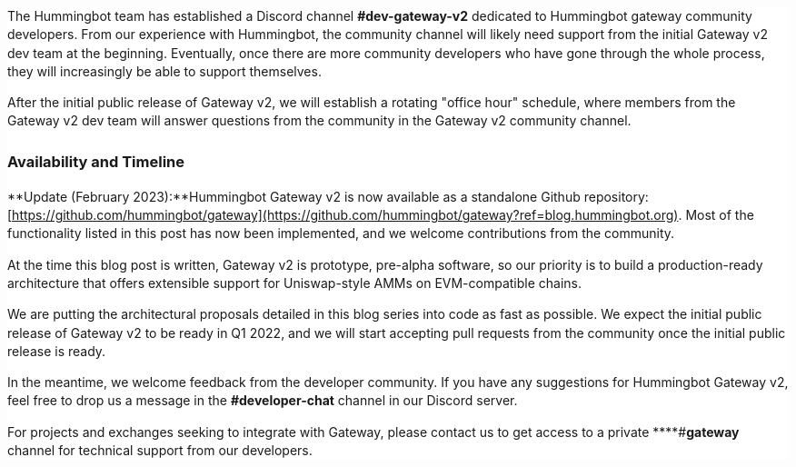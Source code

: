 The Hummingbot team has established a Discord channel ****#dev-gateway-v2**** dedicated to Hummingbot gateway community developers. From our experience with Hummingbot, the community channel will likely need support from the initial Gateway v2 dev team at the beginning. Eventually, once there are more community developers who have gone through the whole process, they will increasingly be able to support themselves.

After the initial public release of Gateway v2, we will establish a rotating "office hour" schedule, where members from the Gateway v2 dev team will answer questions from the community in the Gateway v2 community channel.

### Availability and Timeline

**Update (February 2023):**Hummingbot Gateway v2 is now available as a standalone Github repository: [https://github.com/hummingbot/gateway](https://github.com/hummingbot/gateway?ref=blog.hummingbot.org). Most of the functionality listed in this post has now been implemented, and we welcome contributions from the community.

At the time this blog post is written, Gateway v2 is prototype, pre-alpha software, so our priority is to build a production-ready architecture that offers extensible support for Uniswap-style AMMs on EVM-compatible chains.

We are putting the architectural proposals detailed in this blog series into code as fast as possible. We expect the initial public release of Gateway v2 to be ready in Q1 2022, and we will start accepting pull requests from the community once the initial public release is ready.

In the meantime, we welcome feedback from the developer community. If you have any suggestions for Hummingbot Gateway v2, feel free to drop us a message in the **#developer-chat** channel in our Discord server. 

For projects and exchanges seeking to integrate with Gateway, please contact us to get access to a private ****#**gateway** channel for technical support from our developers.


